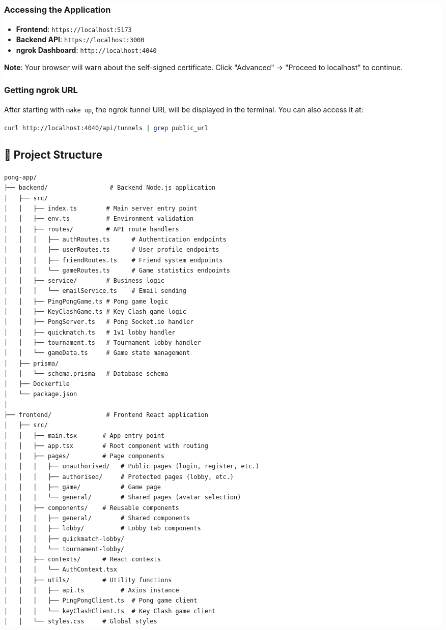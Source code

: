 ### Accessing the Application

- **Frontend**: `https://localhost:5173`
- **Backend API**: `https://localhost:3000`
- **ngrok Dashboard**: `http://localhost:4040`

**Note**: Your browser will warn about the self-signed certificate. Click "Advanced" → "Proceed to localhost" to continue.

### Getting ngrok URL

After starting with `make up`, the ngrok tunnel URL will be displayed in the terminal. You can also access it at:
```bash
curl http://localhost:4040/api/tunnels | grep public_url
```

## 📁 Project Structure

```
pong-app/
├── backend/                 # Backend Node.js application
│   ├── src/
│   │   ├── index.ts        # Main server entry point
│   │   ├── env.ts          # Environment validation
│   │   ├── routes/         # API route handlers
│   │   │   ├── authRoutes.ts      # Authentication endpoints
│   │   │   ├── userRoutes.ts      # User profile endpoints
│   │   │   ├── friendRoutes.ts    # Friend system endpoints
│   │   │   └── gameRoutes.ts      # Game statistics endpoints
│   │   ├── service/        # Business logic
│   │   │   └── emailService.ts    # Email sending
│   │   ├── PingPongGame.ts # Pong game logic
│   │   ├── KeyClashGame.ts # Key Clash game logic
│   │   ├── PongServer.ts   # Pong Socket.io handler
│   │   ├── quickmatch.ts   # 1v1 lobby handler
│   │   ├── tournament.ts   # Tournament lobby handler
│   │   └── gameData.ts     # Game state management
│   ├── prisma/
│   │   └── schema.prisma   # Database schema
│   ├── Dockerfile
│   └── package.json
│
├── frontend/               # Frontend React application
│   ├── src/
│   │   ├── main.tsx       # App entry point
│   │   ├── app.tsx        # Root component with routing
│   │   ├── pages/         # Page components
│   │   │   ├── unauthorised/   # Public pages (login, register, etc.)
│   │   │   ├── authorised/     # Protected pages (lobby, etc.)
│   │   │   ├── game/           # Game page
│   │   │   └── general/        # Shared pages (avatar selection)
│   │   ├── components/    # Reusable components
│   │   │   ├── general/        # Shared components
│   │   │   ├── lobby/          # Lobby tab components
│   │   │   ├── quickmatch-lobby/
│   │   │   └── tournament-lobby/
│   │   ├── contexts/      # React contexts
│   │   │   └── AuthContext.tsx
│   │   ├── utils/         # Utility functions
│   │   │   ├── api.ts          # Axios instance
│   │   │   ├── PingPongClient.ts  # Pong game client
│   │   │   └── keyClashClient.ts  # Key Clash game client
│   │   └── styles.css     # Global styles
```
